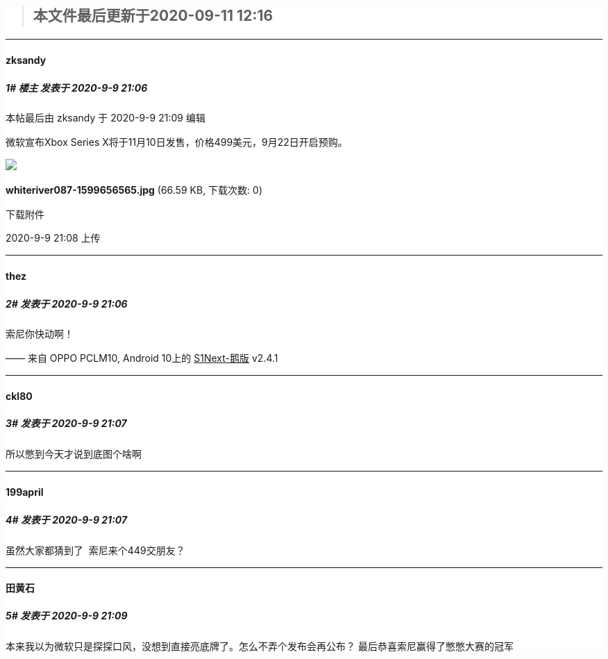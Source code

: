 > ## **本文件最后更新于2020-09-11 12:16** 


-----

####  zksandy  
##### 1#       楼主       发表于 2020-9-9 21:06


 本帖最后由 zksandy 于 2020-9-9 21:09 编辑 

微软宣布Xbox Series X将于11月10日发售，价格499美元，9月22日开启预购。 ​​​


<img src="https://img.saraba1st.com/forum/202009/09/210832lmifrxrrx7cqv2bc.jpg" referrerpolicy="no-referrer">


<strong>whiteriver087-1599656565.jpg</strong> (66.59 KB, 下载次数: 0)

下载附件

2020-9-9 21:08 上传


-----

####  thez  
##### 2#       发表于 2020-9-9 21:06


索尼你快动啊！

—— 来自 OPPO PCLM10, Android 10上的 [S1Next-鹅版](https://github.com/ykrank/S1-Next/releases) v2.4.1


-----

####  ckl80  
##### 3#       发表于 2020-9-9 21:07


所以憋到今天才说到底图个啥啊


-----

####  199april  
##### 4#       发表于 2020-9-9 21:07


虽然大家都猜到了  索尼来个449交朋友？


-----

####  田黄石  
##### 5#       发表于 2020-9-9 21:09


本来我以为微软只是探探口风，没想到直接亮底牌了。怎么不弄个发布会再公布？
最后恭喜索尼赢得了憋憋大赛的冠军
